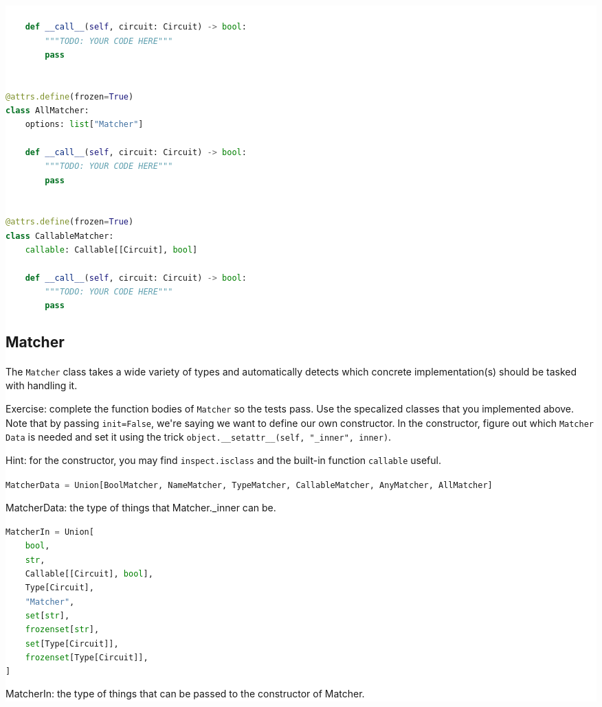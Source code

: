 ```python

    def __call__(self, circuit: Circuit) -> bool:
        """TODO: YOUR CODE HERE"""
        pass


@attrs.define(frozen=True)
class AllMatcher:
    options: list["Matcher"]

    def __call__(self, circuit: Circuit) -> bool:
        """TODO: YOUR CODE HERE"""
        pass


@attrs.define(frozen=True)
class CallableMatcher:
    callable: Callable[[Circuit], bool]

    def __call__(self, circuit: Circuit) -> bool:
        """TODO: YOUR CODE HERE"""
        pass

```

## Matcher

The `Matcher` class takes a wide variety of types and automatically detects which concrete implementation(s) should be tasked with handling it.

Exercise: complete the function bodies of `Matcher` so the tests pass. Use the specalized classes that you implemented above. Note that by passing `init=False`, we're saying we want to define our own constructor. In the constructor, figure out which `MatcherData` is needed and set it using the trick `object.__setattr__(self, "_inner", inner)`.

Hint: for the constructor, you may find `inspect.isclass` and the built-in function `callable` useful.


```python
MatcherData = Union[BoolMatcher, NameMatcher, TypeMatcher, CallableMatcher, AnyMatcher, AllMatcher]

```
MatcherData: the type of things that Matcher._inner can be.


```python
MatcherIn = Union[
    bool,
    str,
    Callable[[Circuit], bool],
    Type[Circuit],
    "Matcher",
    set[str],
    frozenset[str],
    set[Type[Circuit]],
    frozenset[Type[Circuit]],
]

```
MatcherIn: the type of things that can be passed to the constructor of Matcher.
